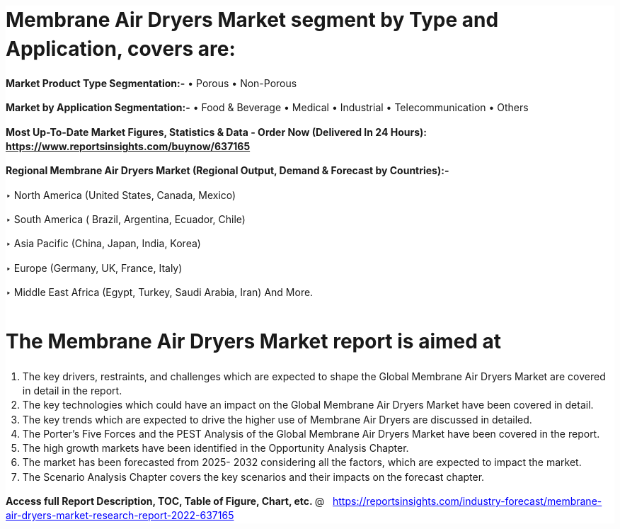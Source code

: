 # <strong>Membrane Air Dryers Market segment by Type and Application, covers are:</strong>

<strong>Market Product Type Segmentation:-</strong>
• Porous
• Non-Porous

<strong>Market by Application Segmentation:-</strong>
•   Food & Beverage
• Medical
• Industrial
• Telecommunication
• Others

<strong>Most Up-To-Date Market Figures, Statistics & Data - Order Now (Delivered In 24 Hours): <a href=https://www.reportsinsights.com/buynow/637165>https://www.reportsinsights.com/buynow/637165</a></strong>

<strong>Regional Membrane Air Dryers Market (Regional Output, Demand &amp; Forecast by Countries):-</strong>

‣ North America (United States, Canada, Mexico)

‣ South America ( Brazil, Argentina, Ecuador, Chile)

‣ Asia Pacific (China, Japan, India, Korea)

‣ Europe (Germany, UK, France, Italy)

‣ Middle East Africa (Egypt, Turkey, Saudi Arabia, Iran) And More.

# <strong>The Membrane Air Dryers Market report is aimed at</strong>
<ol>
  <li>The key drivers, restraints, and challenges which are expected to shape the Global Membrane Air Dryers Market are covered in detail in the report.</li>
  <li>The key technologies which could have an impact on the Global Membrane Air Dryers Market have been covered in detail.</li>
  <li>The key trends which are expected to drive the higher use of Membrane Air Dryers are discussed in detailed.</li>
  <li>The Porter’s Five Forces and the PEST Analysis of the Global Membrane Air Dryers Market have been covered in the report.</li>
  <li>The high growth markets have been identified in the Opportunity Analysis Chapter.</li>
  <li>The market has been forecasted from 2025- 2032 considering all the factors, which are expected to impact the market.</li>
  <li>The Scenario Analysis Chapter covers the key scenarios and their impacts on the forecast chapter.</li>
</ol>
<strong>Access full Report Description, TOC, Table of Figure, Chart, etc. </strong>@   <a href=https://reportsinsights.com/industry-forecast/membrane-air-dryers-market-research-report-2022-637165 style=color:#0000ff;>https://reportsinsights.com/industry-forecast/membrane-air-dryers-market-research-report-2022-637165</a>
